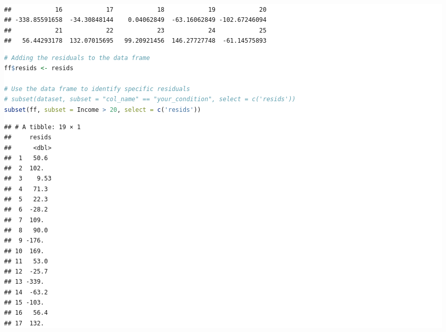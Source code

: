     ##            16            17            18            19            20 
    ## -338.85591658  -34.30848144    0.04062849  -63.16062849 -102.67246094 
    ##            21            22            23            24            25 
    ##   56.44293178  132.07015695   99.20921456  146.27727748  -61.14575893

``` r
# Adding the residuals to the data frame
ff$resids <- resids

# Use the data frame to identify specific residuals
# subset(dataset, subset = "col_name" == "your_condition", select = c('resids'))
subset(ff, subset = Income > 20, select = c('resids'))
```

    ## # A tibble: 19 × 1
    ##     resids
    ##      <dbl>
    ##  1   50.6 
    ##  2  102.  
    ##  3    9.53
    ##  4   71.3 
    ##  5   22.3 
    ##  6  -28.2 
    ##  7  109.  
    ##  8   90.0 
    ##  9 -176.  
    ## 10  169.  
    ## 11   53.0 
    ## 12  -25.7 
    ## 13 -339.  
    ## 14  -63.2 
    ## 15 -103.  
    ## 16   56.4 
    ## 17  132.  